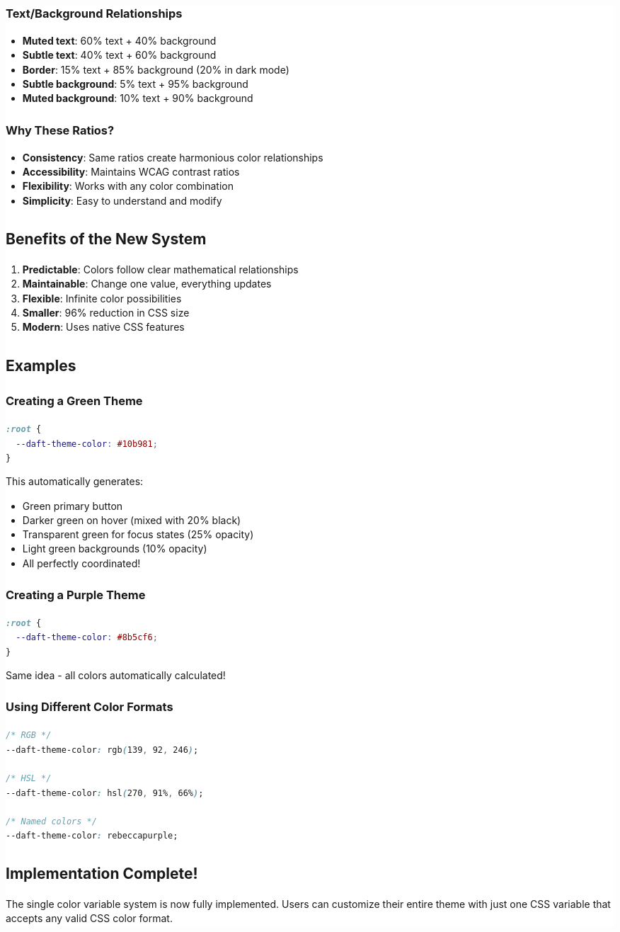 ### Text/Background Relationships
- **Muted text**: 60% text + 40% background
- **Subtle text**: 40% text + 60% background
- **Border**: 15% text + 85% background (20% in dark mode)
- **Subtle background**: 5% text + 95% background
- **Muted background**: 10% text + 90% background

### Why These Ratios?
- **Consistency**: Same ratios create harmonious color relationships
- **Accessibility**: Maintains WCAG contrast ratios
- **Flexibility**: Works with any color combination
- **Simplicity**: Easy to understand and modify

## Benefits of the New System

1. **Predictable**: Colors follow clear mathematical relationships
2. **Maintainable**: Change one value, everything updates
3. **Flexible**: Infinite color possibilities
4. **Smaller**: 96% reduction in CSS size
5. **Modern**: Uses native CSS features

## Examples

### Creating a Green Theme
```css
:root {
  --daft-theme-color: #10b981;
}
```

This automatically generates:
- Green primary button
- Darker green on hover (mixed with 20% black)
- Transparent green for focus states (25% opacity)
- Light green backgrounds (10% opacity)
- All perfectly coordinated!

### Creating a Purple Theme
```css
:root {
  --daft-theme-color: #8b5cf6;
}
```

Same idea - all colors automatically calculated!

### Using Different Color Formats
```css
/* RGB */
--daft-theme-color: rgb(139, 92, 246);

/* HSL */
--daft-theme-color: hsl(270, 91%, 66%);

/* Named colors */
--daft-theme-color: rebeccapurple;
```

## Implementation Complete!

The single color variable system is now fully implemented. Users can customize their entire theme with just one CSS variable that accepts any valid CSS color format.